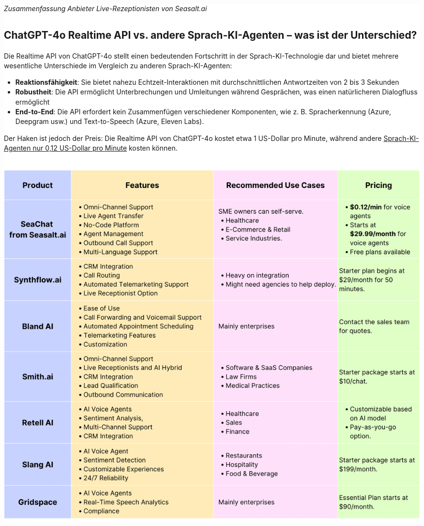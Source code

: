 *Zusammenfassung Anbieter Live-Rezeptionisten von Seasalt.ai*
</center>

## ChatGPT-4o Realtime API vs. andere Sprach-KI-Agenten – was ist der Unterschied?

Die Realtime API von ChatGPT-4o stellt einen bedeutenden Fortschritt in der Sprach-KI-Technologie dar und bietet mehrere wesentliche Unterschiede im Vergleich zu anderen Sprach-KI-Agenten:

- **Reaktionsfähigkeit**: Sie bietet nahezu Echtzeit-Interaktionen mit durchschnittlichen Antwortzeiten von 2 bis 3 Sekunden
- **Robustheit**: Die API ermöglicht Unterbrechungen und Umleitungen während Gesprächen, was einen natürlicheren Dialogfluss ermöglicht
- **End-to-End**: Die API erfordert kein Zusammenfügen verschiedener Komponenten, wie z. B. Spracherkennung (Azure, Deepgram usw.) und Text-to-Speech (Azure, Eleven Labs).

Der Haken ist jedoch der Preis: Die Realtime API von ChatGPT-4o kostet etwa 1 US-Dollar pro Minute, während andere [Sprach-KI-Agenten nur 0,12 US-Dollar pro Minute](https://seasalt.ai/blog/98-inbound-answering-automated-system/?utm_source=crossblog) kosten können.

<br/>

<center>
<img height="100%" width="100%" src="/images/blog/98-inbound-answering-automated-system/ai-product-comparison.png"  alt="Seasalt.ai vs. Bland AI vs. Smith.ai. Synthflow.ai vs. Retell AI vs. Slang AI vs. Gridspace für Sprach-KI-Agenten">
